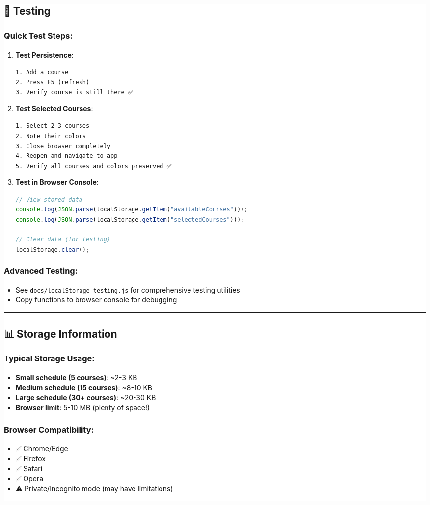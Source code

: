 
## 🧪 Testing

### Quick Test Steps:

1. **Test Persistence**:

   ```
   1. Add a course
   2. Press F5 (refresh)
   3. Verify course is still there ✅
   ```

2. **Test Selected Courses**:

   ```
   1. Select 2-3 courses
   2. Note their colors
   3. Close browser completely
   4. Reopen and navigate to app
   5. Verify all courses and colors preserved ✅
   ```

3. **Test in Browser Console**:

   ```javascript
   // View stored data
   console.log(JSON.parse(localStorage.getItem("availableCourses")));
   console.log(JSON.parse(localStorage.getItem("selectedCourses")));

   // Clear data (for testing)
   localStorage.clear();
   ```

### Advanced Testing:

- See `docs/localStorage-testing.js` for comprehensive testing utilities
- Copy functions to browser console for debugging

---

## 📊 Storage Information

### Typical Storage Usage:

- **Small schedule (5 courses)**: ~2-3 KB
- **Medium schedule (15 courses)**: ~8-10 KB
- **Large schedule (30+ courses)**: ~20-30 KB
- **Browser limit**: 5-10 MB (plenty of space!)

### Browser Compatibility:

- ✅ Chrome/Edge
- ✅ Firefox
- ✅ Safari
- ✅ Opera
- ⚠️ Private/Incognito mode (may have limitations)

---